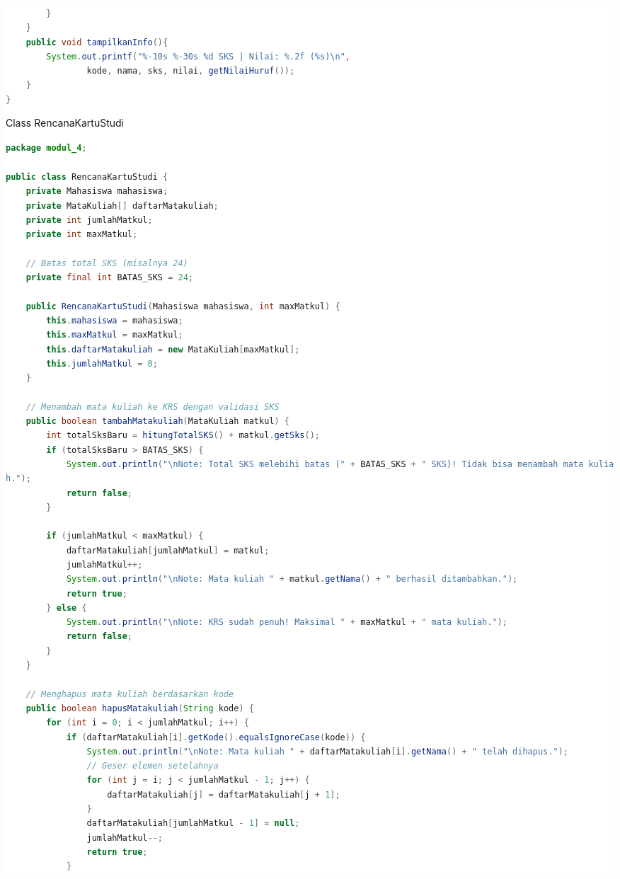 ```java
        }
    }
    public void tampilkanInfo(){
        System.out.printf("%-10s %-30s %d SKS | Nilai: %.2f (%s)\n",
                kode, nama, sks, nilai, getNilaiHuruf());
    }
}
```
Class RencanaKartuStudi
```java
package modul_4;

public class RencanaKartuStudi {
    private Mahasiswa mahasiswa;
    private MataKuliah[] daftarMatakuliah;
    private int jumlahMatkul;
    private int maxMatkul;

    // Batas total SKS (misalnya 24)
    private final int BATAS_SKS = 24;

    public RencanaKartuStudi(Mahasiswa mahasiswa, int maxMatkul) {
        this.mahasiswa = mahasiswa;
        this.maxMatkul = maxMatkul;
        this.daftarMatakuliah = new MataKuliah[maxMatkul];
        this.jumlahMatkul = 0;
    }

    // Menambah mata kuliah ke KRS dengan validasi SKS
    public boolean tambahMatakuliah(MataKuliah matkul) {
        int totalSksBaru = hitungTotalSKS() + matkul.getSks();
        if (totalSksBaru > BATAS_SKS) {
            System.out.println("\nNote: Total SKS melebihi batas (" + BATAS_SKS + " SKS)! Tidak bisa menambah mata kuliah.");
            return false;
        }

        if (jumlahMatkul < maxMatkul) {
            daftarMatakuliah[jumlahMatkul] = matkul;
            jumlahMatkul++;
            System.out.println("\nNote: Mata kuliah " + matkul.getNama() + " berhasil ditambahkan.");
            return true;
        } else {
            System.out.println("\nNote: KRS sudah penuh! Maksimal " + maxMatkul + " mata kuliah.");
            return false;
        }
    }

    // Menghapus mata kuliah berdasarkan kode
    public boolean hapusMatakuliah(String kode) {
        for (int i = 0; i < jumlahMatkul; i++) {
            if (daftarMatakuliah[i].getKode().equalsIgnoreCase(kode)) {
                System.out.println("\nNote: Mata kuliah " + daftarMatakuliah[i].getNama() + " telah dihapus.");
                // Geser elemen setelahnya
                for (int j = i; j < jumlahMatkul - 1; j++) {
                    daftarMatakuliah[j] = daftarMatakuliah[j + 1];
                }
                daftarMatakuliah[jumlahMatkul - 1] = null;
                jumlahMatkul--;
                return true;
            }
```